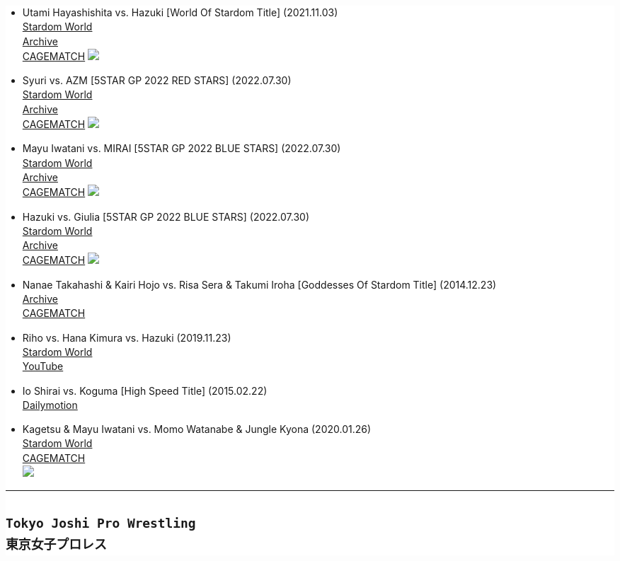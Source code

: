 - Utami Hayashishita vs. Hazuki [World Of Stardom Title] (2021.11.03)<br>
  [Stardom World](https://www.stardom-world.com/set/3301/contents/3300?fcid=24)<br>
  [Archive](https://archive.org/details/stardom-kawasaki-super-womens-war-03-11-21)<br>
  [CAGEMATCH](https://www.cagematch.net/?id=111&nr=42806#rateHere)
  <img src="https://www.stardom-world.com/storage/generated/images/thumbnail/960x540/content-63bfd6e8f26d1d3537f4c5038264ef36-thumbnail.jpeg?ts=1636292995">

- Syuri vs. AZM [5STAR GP 2022 RED STARS] (2022.07.30)<br>
  [Stardom World](https://www.stardom-world.com/contents/3927)<br>
  [Archive](https://archive.org/details/stardom-5-star-grand-prix-2022-day-1-30-07-22)<br>
  [CAGEMATCH](https://www.cagematch.net/?id=111&nr=57283#rateHere)
  <img src="https://www.stardom-world.com/storage/generated/images/thumbnail/960x540/content-d2dc6368837861b42020ee72b0896182-thumbnail.jfif?ts=1659520956">

- Mayu Iwatani vs. MIRAI [5STAR GP 2022 BLUE STARS] (2022.07.30)<br>
  [Stardom World](https://www.stardom-world.com/set/3932/contents/3929)<br>
  [Archive](https://archive.org/details/stardom-5-star-grand-prix-2022-day-1-30-07-22)<br>
  [CAGEMATCH](https://www.cagematch.net/?id=111&nr=57290#rateHere)
  <img src="https://www.stardom-world.com/storage/generated/images/thumbnail/960x540/content-79f69230354b71206fb723c571cce58b-thumbnail.jfif?ts=1659521023">

- Hazuki vs. Giulia [5STAR GP 2022 BLUE STARS] (2022.07.30)<br>
  [Stardom World](https://www.stardom-world.com/set/3932/contents/3931)<br>
  [Archive](https://archive.org/details/stardom-5-star-grand-prix-2022-day-1-30-07-22)<br>
  [CAGEMATCH](https://www.cagematch.net/?id=111&nr=57284#rateHere)
  <img src="https://www.stardom-world.com/storage/generated/images/thumbnail/960x540/content-acff1af62d0f91f4be73f4857552d70c-thumbnail.jfif?ts=1659521088">

- Nanae Takahashi & Kairi Hojo vs. Risa Sera & Takumi Iroha [Goddesses Of Stardom Title] (2014.12.23)<br>
  [Archive](https://archive.org/details/stardom_year_end_climax_2014)<br>
  [CAGEMATCH](https://www.cagematch.net/?id=111&nr=11840#rateHere)
  <iframe src="https://archive.org/embed/stardom_year_end_climax_2014" width="600" height="300" frameborder="0" webkitallowfullscreen="true" mozallowfullscreen="true" allowfullscreen></iframe>

- Riho vs. Hana Kimura vs. Hazuki (2019.11.23)<br>
  [Stardom World](https://www.stardom-world.com/contents/908)<br>
  [YouTube](https://www.youtube.com/watch?v=KD7k7LFgLlY)<br>
  <iframe width="600" height="300" src="https://www.youtube.com/embed/KD7k7LFgLlY?si=74m-Z1RoyeQdttZ8" title="YouTube video player" frameborder="0" allow="accelerometer; autoplay; clipboard-write; encrypted-media; gyroscope; picture-in-picture; web-share" referrerpolicy="strict-origin-when-cross-origin" allowfullscreen></iframe>

- Io Shirai vs. Koguma [High Speed Title] (2015.02.22)<br>
  [Dailymotion](https://www.dailymotion.com/video/x3wfm3v)

- Kagetsu & Mayu Iwatani vs. Momo Watanabe & Jungle Kyona (2020.01.26)<br>
  [Stardom World](https://www.stardom-world.com/set/1034/contents/1033?fcid=22)<br>
  [CAGEMATCH](https://www.cagematch.net/?id=111&nr=12066#rateHere)<br>
  <img src="https://www.stardom-world.com/storage/generated/images/thumbnail/960x540/content-e17184bcb70dcf3942c54e0b537ffc6d-thumbnail.jpg?ts=1580072731">

---

## <a id="tjpw">`Tokyo Joshi Pro Wrestling`<br>`東京女子プロレス`</a>
